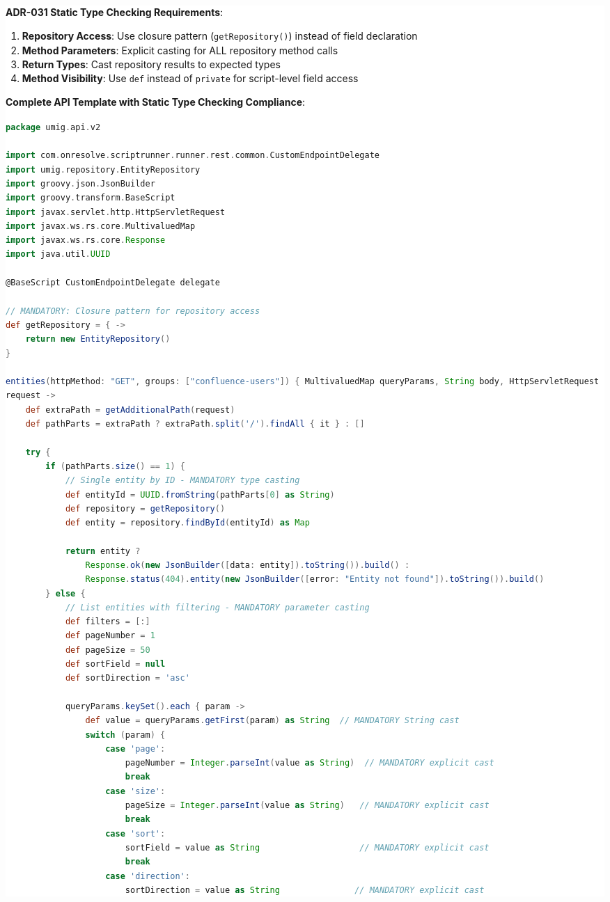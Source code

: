 **ADR-031 Static Type Checking Requirements**:
1. **Repository Access**: Use closure pattern (`getRepository()`) instead of field declaration
2. **Method Parameters**: Explicit casting for ALL repository method calls
3. **Return Types**: Cast repository results to expected types
4. **Method Visibility**: Use `def` instead of `private` for script-level field access

**Complete API Template with Static Type Checking Compliance**:
```groovy
package umig.api.v2

import com.onresolve.scriptrunner.runner.rest.common.CustomEndpointDelegate
import umig.repository.EntityRepository
import groovy.json.JsonBuilder
import groovy.transform.BaseScript
import javax.servlet.http.HttpServletRequest
import javax.ws.rs.core.MultivaluedMap
import javax.ws.rs.core.Response
import java.util.UUID

@BaseScript CustomEndpointDelegate delegate

// MANDATORY: Closure pattern for repository access
def getRepository = { ->
    return new EntityRepository()
}

entities(httpMethod: "GET", groups: ["confluence-users"]) { MultivaluedMap queryParams, String body, HttpServletRequest request ->
    def extraPath = getAdditionalPath(request)
    def pathParts = extraPath ? extraPath.split('/').findAll { it } : []

    try {
        if (pathParts.size() == 1) {
            // Single entity by ID - MANDATORY type casting
            def entityId = UUID.fromString(pathParts[0] as String)
            def repository = getRepository()
            def entity = repository.findById(entityId) as Map
            
            return entity ? 
                Response.ok(new JsonBuilder([data: entity]).toString()).build() :
                Response.status(404).entity(new JsonBuilder([error: "Entity not found"]).toString()).build()
        } else {
            // List entities with filtering - MANDATORY parameter casting
            def filters = [:]
            def pageNumber = 1
            def pageSize = 50
            def sortField = null
            def sortDirection = 'asc'

            queryParams.keySet().each { param ->
                def value = queryParams.getFirst(param) as String  // MANDATORY String cast
                switch (param) {
                    case 'page':
                        pageNumber = Integer.parseInt(value as String)  // MANDATORY explicit cast
                        break
                    case 'size':
                        pageSize = Integer.parseInt(value as String)   // MANDATORY explicit cast
                        break
                    case 'sort':
                        sortField = value as String                    // MANDATORY explicit cast
                        break
                    case 'direction':
                        sortDirection = value as String               // MANDATORY explicit cast
```